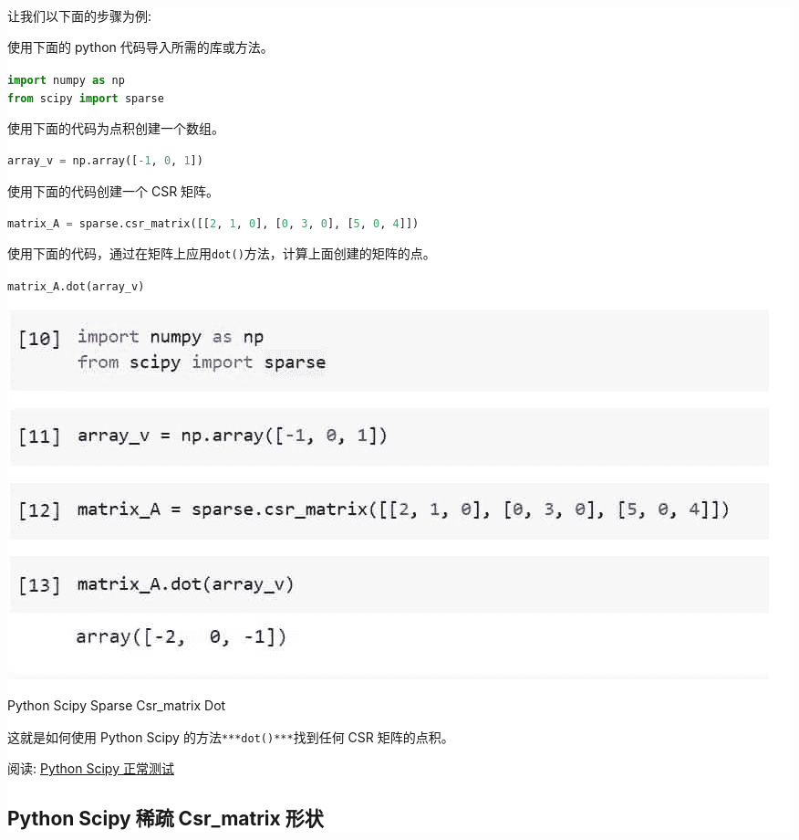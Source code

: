 让我们以下面的步骤为例:

使用下面的 python 代码导入所需的库或方法。

```py
import numpy as np
from scipy import sparse
```

使用下面的代码为点积创建一个数组。

```py
array_v = np.array([-1, 0, 1])
```

使用下面的代码创建一个 CSR 矩阵。

```py
matrix_A = sparse.csr_matrix([[2, 1, 0], [0, 3, 0], [5, 0, 4]])
```

使用下面的代码，通过在矩阵上应用`dot()`方法，计算上面创建的矩阵的点。

```py
matrix_A.dot(array_v)
```

![Python Scipy Sparse Csr_matrix Dot](img/69991df707e42650653a76fb8540bddf.png "Python Scipy Sparse Csr matrix Dot")

Python Scipy Sparse Csr_matrix Dot

这就是如何使用 Python Scipy 的方法`***dot()***`找到任何 CSR 矩阵的点积。

阅读: [Python Scipy 正常测试](https://pythonguides.com/python-scipy-normal-test/)

## Python Scipy 稀疏 Csr_matrix 形状
